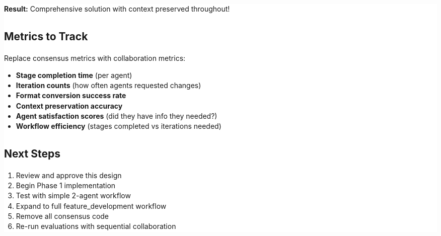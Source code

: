 **Result:** Comprehensive solution with context preserved throughout!

## Metrics to Track

Replace consensus metrics with collaboration metrics:

- **Stage completion time** (per agent)
- **Iteration counts** (how often agents requested changes)
- **Format conversion success rate**
- **Context preservation accuracy**
- **Agent satisfaction scores** (did they have info they needed?)
- **Workflow efficiency** (stages completed vs iterations needed)

## Next Steps

1. Review and approve this design
2. Begin Phase 1 implementation
3. Test with simple 2-agent workflow
4. Expand to full feature_development workflow
5. Remove all consensus code
6. Re-run evaluations with sequential collaboration
